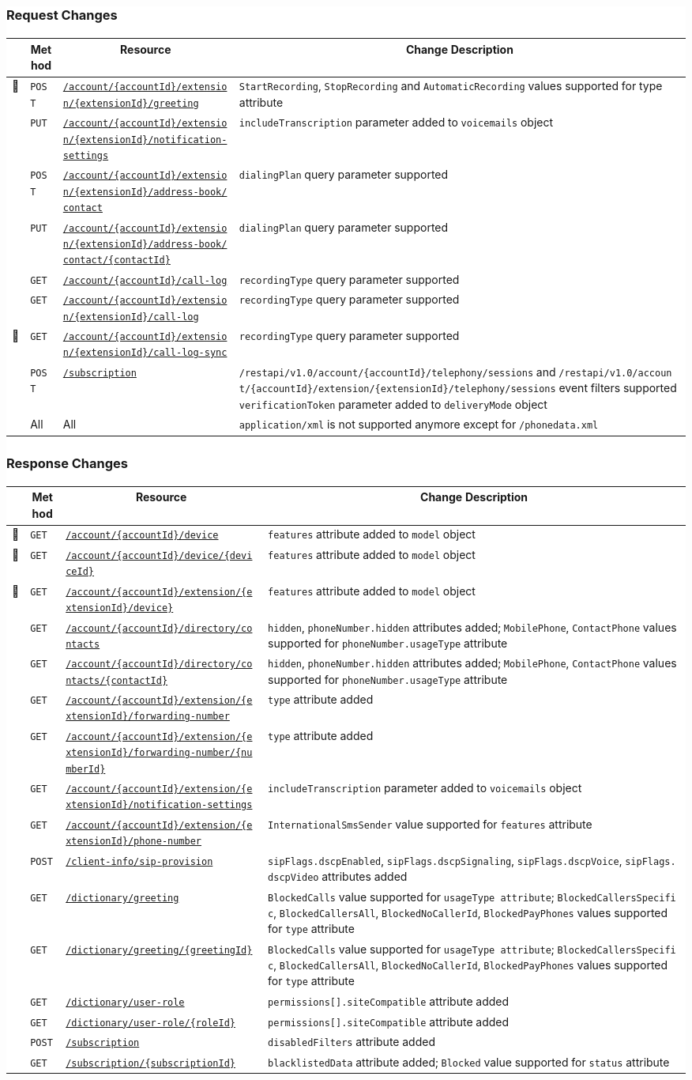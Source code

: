 
### Request Changes
|         |Method|Resource|Change Description|
|---------|------|--------|------------------|
|&#x1F510;|`POST`|[`/account/{accountId}/extension/{extensionId}/greeting`](https://developers.ringcentral.com/api-docs/latest/index.html#!#RefCreateUserCustomGreeting)|`StartRecording`, `StopRecording` and `AutomaticRecording` values supported for type attribute|
|         |`PUT` |[`/account/{accountId}/extension/{extensionId}/notification-settings`](https://developers.ringcentral.com/api-docs/latest/index.html#!#RefUpdateExtensioNotificationSettings)|`includeTranscription` parameter added to `voicemails` object|
|         |`POST`|[`/account/{accountId}/extension/{extensionId}/address-book/contact`](https://developers.ringcentral.com/api-docs/latest/index.html#!#RefCreateContact)|`dialingPlan` query parameter supported|
|         |`PUT` |[`/account/{accountId}/extension/{extensionId}/address-book/contact/{contactId}`](https://developers.ringcentral.com/api-docs/latest/index.html#!#RefModifyContact)|`dialingPlan` query parameter supported|
|         |`GET` |[`/account/{accountId}/call-log`](https://developers.ringcentral.com/api-docs/latest/index.html#!#RefGetCompanyCallLog)|`recordingType` query parameter supported|
|         |`GET` |[`/account/{accountId}/extension/{extensionId}/call-log`](https://developers.ringcentral.com/api-docs/latest/index.html#!#RefGetUserCallLog)|`recordingType` query parameter supported|
|&#x1F510;|`GET` |[`/account/{accountId}/extension/{extensionId}/call-log-sync`](https://developers.ringcentral.com/api-docs/latest/index.html#!#RefMakeUserCallLogSync)|`recordingType` query parameter supported|
|         |`POST`|[`/subscription`](https://developers.ringcentral.com/api-docs/latest/index.html#!#RefCreateSubscription)|`/restapi/v1.0/account/{accountId}/telephony/sessions` and `/restapi/v1.0/account/{accountId}/extension/{extensionId}/telephony/sessions` event filters supported  `verificationToken` parameter added to `deliveryMode` object|
|         | All  |All | `application/xml` is not supported anymore except for `/phonedata.xml`|


### Response Changes
|         |Method|Resource|Change Description|
|---------|------|--------|------------------|
|&#x1F510;|`GET` |[`/account/{accountId}/device`](https://developers.ringcentral.com/api-docs/latest/index.html#!#RefGetAccountDeviceList)|`features` attribute added to `model` object|
|&#x1F510;|`GET` |[`/account/{accountId}/device/{deviceId}`](https://developers.ringcentral.com/api-docs/latest/index.html#!#RefGetAccountDevice)|`features` attribute added to `model` object|
|&#x1F510;|`GET` |[`/account/{accountId}/extension/{extensionId}/device}`](https://developers.ringcentral.com/api-docs/latest/index.html#!#RefGetExtensionDeviceList)|`features` attribute added to `model` object|
|         |`GET` |[`/account/{accountId}/directory/contacts`](https://developers.ringcentral.com/api-docs/latest/index.html#!#RefGetCompanyDirectoryContactList)|`hidden`, `phoneNumber.hidden` attributes added; `MobilePhone`, `ContactPhone` values supported for `phoneNumber.usageType` attribute|
|         |`GET` |[`/account/{accountId}/directory/contacts/{contactId}`](https://developers.ringcentral.com/api-docs/latest/index.html#!#RefGetCompanyDirectoryContact)|`hidden`, `phoneNumber.hidden` attributes added; `MobilePhone`, `ContactPhone` values supported for `phoneNumber.usageType` attribute|
|         |`GET` |[`/account/{accountId}/extension/{extensionId}/forwarding-number`](https://developers.ringcentral.com/api-docs/latest/index.html#!#RefGetExtensionForwardingNumberList)|`type` attribute added|
|         |`GET` |[`/account/{accountId}/extension/{extensionId}/forwarding-number/{numberId}`](https://developers.ringcentral.com/api-docs/latest/index.html#!#RefGetExtensionForwardingNumber)|`type` attribute added|
|         |`GET` |[`/account/{accountId}/extension/{extensionId}/notification-settings`](https://developers.ringcentral.com/api-docs/latest/index.html#!#RefGetExtensioNotificationSettings)|`includeTranscription` parameter added to `voicemails` object|
|         |`GET` |[`/account/{accountId}/extension/{extensionId}/phone-number`](https://developers.ringcentral.com/api-docs/latest/index.html#!#RefGetUserPhoneNumbers)|`InternationalSmsSender` value supported for `features` attribute|
|         |`POST`|[`/client-info/sip-provision`](https://developers.ringcentral.com/api-docs/latest/index.html#!#RefCreateSipRegistration)|`sipFlags.dscpEnabled`, `sipFlags.dscpSignaling`, `sipFlags.dscpVoice`, `sipFlags.dscpVideo` attributes added|
|         |`GET` |[`/dictionary/greeting`](https://developers.ringcentral.com/api-docs/latest/index.html#!#RefGetDictionaryGreetingList)|`BlockedCalls` value supported for `usageType attribute`; `BlockedCallersSpecific`, `BlockedCallersAll`, `BlockedNoCallerId`, `BlockedPayPhones` values supported for `type` attribute|
|         |`GET` |[`/dictionary/greeting/{greetingId}`](https://developers.ringcentral.com/api-docs/latest/index.html#!#RefGetDictionaryGreeting)|`BlockedCalls` value supported for `usageType attribute`; `BlockedCallersSpecific`, `BlockedCallersAll`, `BlockedNoCallerId`, `BlockedPayPhones` values supported for `type` attribute|
|         |`GET` |[`/dictionary/user-role`](https://developers.ringcentral.com/api-docs/latest/index.html#!#RefGetUserRoleList)|`permissions[].siteCompatible` attribute added|
|         |`GET` |[`/dictionary/user-role/{roleId}`](https://developers.ringcentral.com/api-docs/latest/index.html#!#RefGetUserRole)|`permissions[].siteCompatible` attribute added|
|         |`POST`|[`/subscription`](https://developers.ringcentral.com/api-docs/latest/index.html#!#RefCreateSubscription)|`disabledFilters` attribute added|
|         |`GET` |[`/subscription/{subscriptionId}`](https://developers.ringcentral.com/api-docs/latest/index.html#!#RefGetSubscription)|`blacklistedData` attribute added; `Blocked` value supported for `status` attribute|